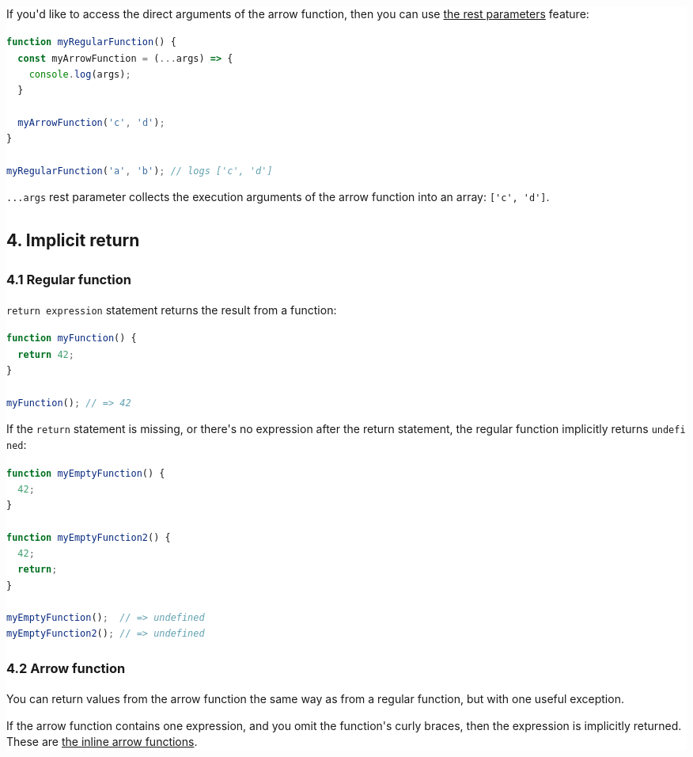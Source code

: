 If you'd like to access the direct arguments of the arrow function, then you can use [the rest parameters](/javascript-function-parameters/#5-rest-parameters) feature:

```javascript mark=2:4
function myRegularFunction() {
  const myArrowFunction = (...args) => {
    console.log(args);
  }

  myArrowFunction('c', 'd');
}

myRegularFunction('a', 'b'); // logs ['c', 'd']
```

`...args` rest parameter collects the execution arguments of the arrow function into an array: `['c', 'd']`.  

## 4. Implicit return

### 4.1 Regular function

`return expression` statement returns the result from a function:

```javascript
function myFunction() {
  return 42;
}

myFunction(); // => 42
```

If the `return` statement is missing, or there's no expression after the return statement, the regular function implicitly returns `undefined`:

```javascript
function myEmptyFunction() {
  42;
}

function myEmptyFunction2() {
  42;
  return;
}

myEmptyFunction();  // => undefined
myEmptyFunction2(); // => undefined
```

### 4.2 Arrow function

You can return values from the arrow function the same way as from a regular function, but with one useful exception.  

If the arrow function contains one expression, and you omit the function's curly braces, then the expression is implicitly returned. These are [the inline arrow functions](/javascript-arrow-functions-best-practices/#2-inline-when-possible).  

